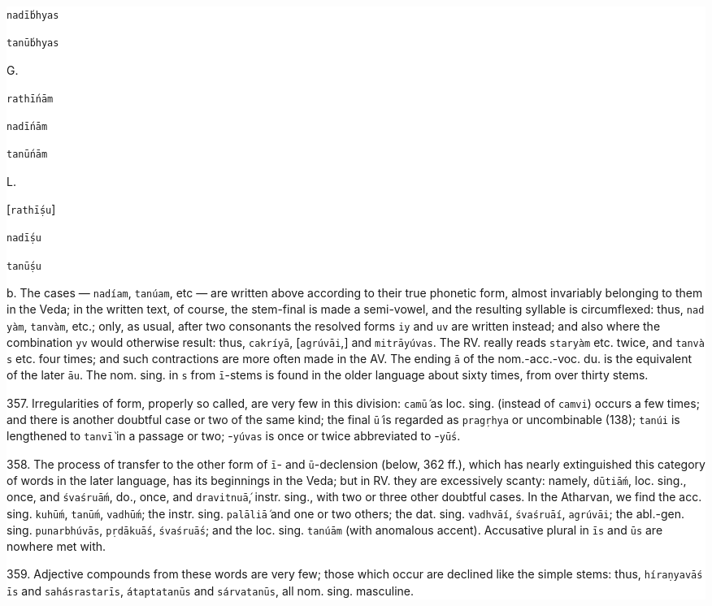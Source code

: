`nadī́bhyas`

`tanū́bhyas`

G.

`rathī́nām`

`nadī́nām`

`tanū́nām`

L.

\[`rathī́ṣu`\]

`nadī́ṣu`

`tanū́ṣu`

b\. The cases — `nadíam`, `tanúam`, etc — are written above according to
their true phonetic form, almost invariably belonging to them in the
Veda; in the written text, of course, the stem-final is made a
semi-vowel, and the resulting syllable is circumflexed: thus, `nadyàm`,
`tanvàm`, etc.; only, as usual, after two consonants the resolved forms
`iy` and `uv` are written instead; and also where the combination `yv`
would otherwise result: thus, `cakríyā`, \[`agrúvāi`,\] and
`mitrāyúvas`. The RV. really reads `staryàm` etc. twice, and `tanvàs`
etc. four times; and such contractions are more often made in the AV.
The ending `ā` of the nom.-acc.-voc. du. is the equivalent of the later
`āu`. The nom. sing. in `s` from `ī`-stems is found in the older
language about sixty times, from over thirty stems.

357\. Irregularities of form, properly so called, are very few in this
division: `camū́` as loc. sing. (instead of `camvi`) occurs a few times;
and there is another doubtful case or two of the same kind; the final
`ū́` is regarded as `pragṛhya` or uncombinable (138); `tanúi` is
lengthened to `tanvī̀` in a passage or two; -`yúvas` is once or twice
abbreviated to -`yū́s`.

358\. The process of transfer to the other form of `ī`- and
`ū`-declension (below, 362 ff.), which has nearly extinguished this
category of words in the later language, has its beginnings in the Veda;
but in RV. they are excessively scanty: namely, `dūtiā́m`, loc. sing.,
once, and `śvaśruā́m`, do., once, and `dravitnuā́`, instr. sing., with two
or three other doubtful cases. In the Atharvan, we find the acc. sing.
`kuhū́m`, `tanū́m`, `vadhū́m`; the instr. sing. `palāliā́` and one or two
others; the dat. sing. `vadhvāí`, `śvaśruāí`, `agrúvāi`; the abl.-gen.
sing. `punarbhúvās`, `pṛdākuā́s`, `śvaśruā́s`; and the loc. sing. `tanúām`
(with anomalous accent). Accusative plural in `īs` and `ūs` are nowhere
met with. 

359\. Adjective compounds from these words are very few; those which
occur are declined like the simple stems: thus, `híraṇyavāśīs` and
`sahásrastarīs`, `átaptatanūs` and `sárvatanūs`, all nom. sing.
masculine.
